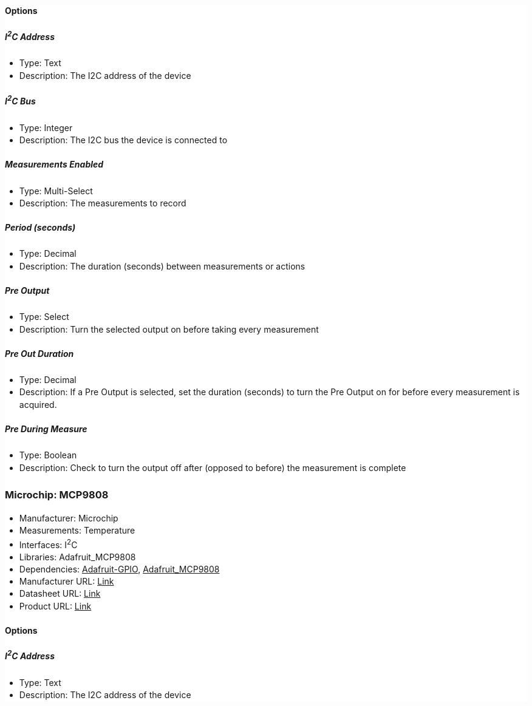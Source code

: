#### Options

##### I<sup>2</sup>C Address

- Type: Text
- Description: The I2C address of the device

##### I<sup>2</sup>C Bus

- Type: Integer
- Description: The I2C bus the device is connected to

##### Measurements Enabled

- Type: Multi-Select
- Description: The measurements to record

##### Period (seconds)

- Type: Decimal
- Description: The duration (seconds) between measurements or actions

##### Pre Output

- Type: Select
- Description: Turn the selected output on before taking every measurement

##### Pre Out Duration

- Type: Decimal
- Description: If a Pre Output is selected, set the duration (seconds) to turn the Pre Output on for before every measurement is acquired.

##### Pre During Measure

- Type: Boolean
- Description: Check to turn the output off after (opposed to before) the measurement is complete

### Microchip: MCP9808

- Manufacturer: Microchip
- Measurements: Temperature
- Interfaces: I<sup>2</sup>C
- Libraries: Adafruit_MCP9808
- Dependencies: [Adafruit-GPIO](https://pypi.org/project/Adafruit-GPIO), [Adafruit_MCP9808](https://github.com/adafruit/Adafruit_Python_MCP9808)
- Manufacturer URL: [Link](https://www.microchip.com/wwwproducts/en/en556182)
- Datasheet URL: [Link](http://ww1.microchip.com/downloads/en/DeviceDoc/MCP9808-0.5C-Maximum-Accuracy-Digital-Temperature-Sensor-Data-Sheet-DS20005095B.pdf)
- Product URL: [Link](https://www.adafruit.com/product/1782)

#### Options

##### I<sup>2</sup>C Address

- Type: Text
- Description: The I2C address of the device
